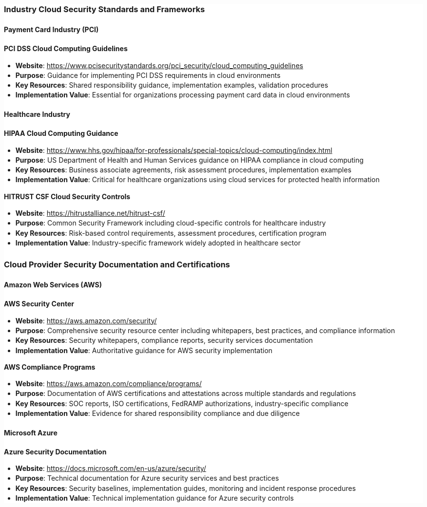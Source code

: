 ### **Industry Cloud Security Standards and Frameworks**

#### **Payment Card Industry (PCI)**

**PCI DSS Cloud Computing Guidelines**
- **Website**: https://www.pcisecuritystandards.org/pci_security/cloud_computing_guidelines
- **Purpose**: Guidance for implementing PCI DSS requirements in cloud environments
- **Key Resources**: Shared responsibility guidance, implementation examples, validation procedures
- **Implementation Value**: Essential for organizations processing payment card data in cloud environments

#### **Healthcare Industry**

**HIPAA Cloud Computing Guidance**
- **Website**: https://www.hhs.gov/hipaa/for-professionals/special-topics/cloud-computing/index.html
- **Purpose**: US Department of Health and Human Services guidance on HIPAA compliance in cloud computing
- **Key Resources**: Business associate agreements, risk assessment procedures, implementation examples
- **Implementation Value**: Critical for healthcare organizations using cloud services for protected health information

**HITRUST CSF Cloud Security Controls**
- **Website**: https://hitrustalliance.net/hitrust-csf/
- **Purpose**: Common Security Framework including cloud-specific controls for healthcare industry
- **Key Resources**: Risk-based control requirements, assessment procedures, certification program
- **Implementation Value**: Industry-specific framework widely adopted in healthcare sector

### **Cloud Provider Security Documentation and Certifications**

#### **Amazon Web Services (AWS)**

**AWS Security Center**
- **Website**: https://aws.amazon.com/security/
- **Purpose**: Comprehensive security resource center including whitepapers, best practices, and compliance information
- **Key Resources**: Security whitepapers, compliance reports, security services documentation
- **Implementation Value**: Authoritative guidance for AWS security implementation

**AWS Compliance Programs**
- **Website**: https://aws.amazon.com/compliance/programs/
- **Purpose**: Documentation of AWS certifications and attestations across multiple standards and regulations
- **Key Resources**: SOC reports, ISO certifications, FedRAMP authorizations, industry-specific compliance
- **Implementation Value**: Evidence for shared responsibility compliance and due diligence

#### **Microsoft Azure**

**Azure Security Documentation**
- **Website**: https://docs.microsoft.com/en-us/azure/security/
- **Purpose**: Technical documentation for Azure security services and best practices
- **Key Resources**: Security baselines, implementation guides, monitoring and incident response procedures
- **Implementation Value**: Technical implementation guidance for Azure security controls
